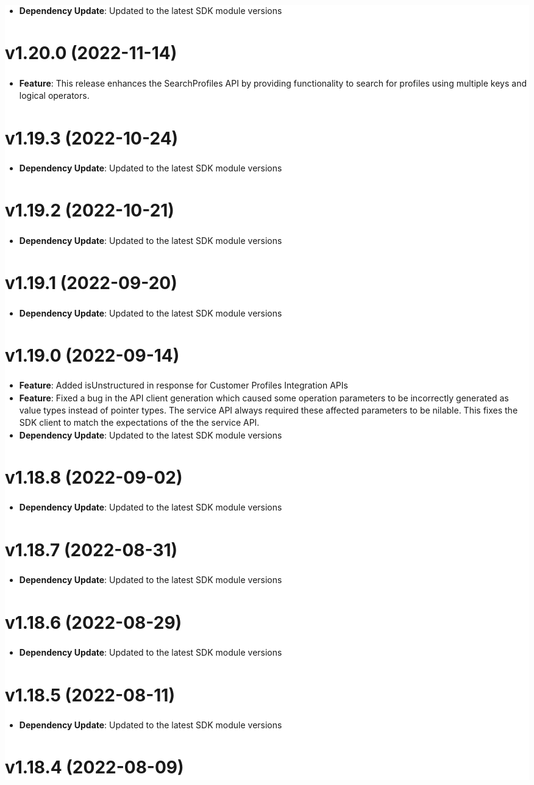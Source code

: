 * **Dependency Update**: Updated to the latest SDK module versions

# v1.20.0 (2022-11-14)

* **Feature**: This release enhances the SearchProfiles API by providing functionality to search for profiles using multiple keys and logical operators.

# v1.19.3 (2022-10-24)

* **Dependency Update**: Updated to the latest SDK module versions

# v1.19.2 (2022-10-21)

* **Dependency Update**: Updated to the latest SDK module versions

# v1.19.1 (2022-09-20)

* **Dependency Update**: Updated to the latest SDK module versions

# v1.19.0 (2022-09-14)

* **Feature**: Added isUnstructured in response for Customer Profiles Integration APIs
* **Feature**: Fixed a bug in the API client generation which caused some operation parameters to be incorrectly generated as value types instead of pointer types. The service API always required these affected parameters to be nilable. This fixes the SDK client to match the expectations of the the service API.
* **Dependency Update**: Updated to the latest SDK module versions

# v1.18.8 (2022-09-02)

* **Dependency Update**: Updated to the latest SDK module versions

# v1.18.7 (2022-08-31)

* **Dependency Update**: Updated to the latest SDK module versions

# v1.18.6 (2022-08-29)

* **Dependency Update**: Updated to the latest SDK module versions

# v1.18.5 (2022-08-11)

* **Dependency Update**: Updated to the latest SDK module versions

# v1.18.4 (2022-08-09)
